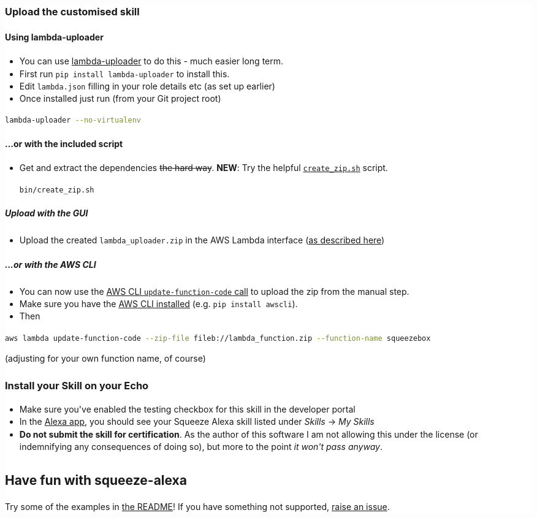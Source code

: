 ### Upload the customised skill

#### Using lambda-uploader
 * You can use [lambda-uploader](https://github.com/rackerlabs/lambda-uploader) to do this - much easier long term.
 * First run `pip install lambda-uploader` to install this.
 * Edit `lambda.json` filling in your role details etc (as set up earlier)
 * Once installed just run (from your Git project root)
 ```bash
 lambda-uploader --no-virtualenv
 ```

#### ...or with the included script
 * Get and extract the dependencies ~~the hard way~~.
   **NEW**: Try the helpful [`create_zip.sh`](../bin/create_zip.sh) script.
      ```bash
      bin/create_zip.sh
      ```
##### Upload with the GUI
 * Upload the created `lambda_uploader.zip` in the AWS Lambda interface ([as described here](https://developer.amazon.com/public/solutions/alexa/alexa-skills-kit/docs/developing-an-alexa-skill-as-a-lambda-function#about-lambda-functions-and-custom-skills))

##### ...or with the AWS CLI
 * You can now use the [AWS CLI `update-function-code` call](https://docs.aws.amazon.com/cli/latest/reference/lambda/update-function-code.html) to upload the zip from the manual step.
 * Make sure you have the [AWS CLI installed](http://docs.aws.amazon.com/cli/latest/userguide/installing.html) (e.g. `pip install awscli`).
 * Then
```bash
aws lambda update-function-code --zip-file fileb://lambda_function.zip --function-name squeezebox
```
(adjusting for your own function name, of course)

### Install your Skill on your Echo
 * Make sure you've enabled the testing checkbox for this skill in the developer portal
 * In the [Alexa app](http://alexa.amazon.com), you should see your Squeeze Alexa skill listed under _Skills_ -> _My Skills_
 * **Do not submit the skill for certification**. As the author of this software I am not allowing this under the license (or indemnifying any consequences of doing so), but more to the point _it won't pass anyway_.


Have fun with squeeze-alexa
---------------------------

Try some of the examples in [the README](README.html)!
If you have something not supported, [raise an issue](https://github.com/declension/squeeze-alexa/issues/new).

